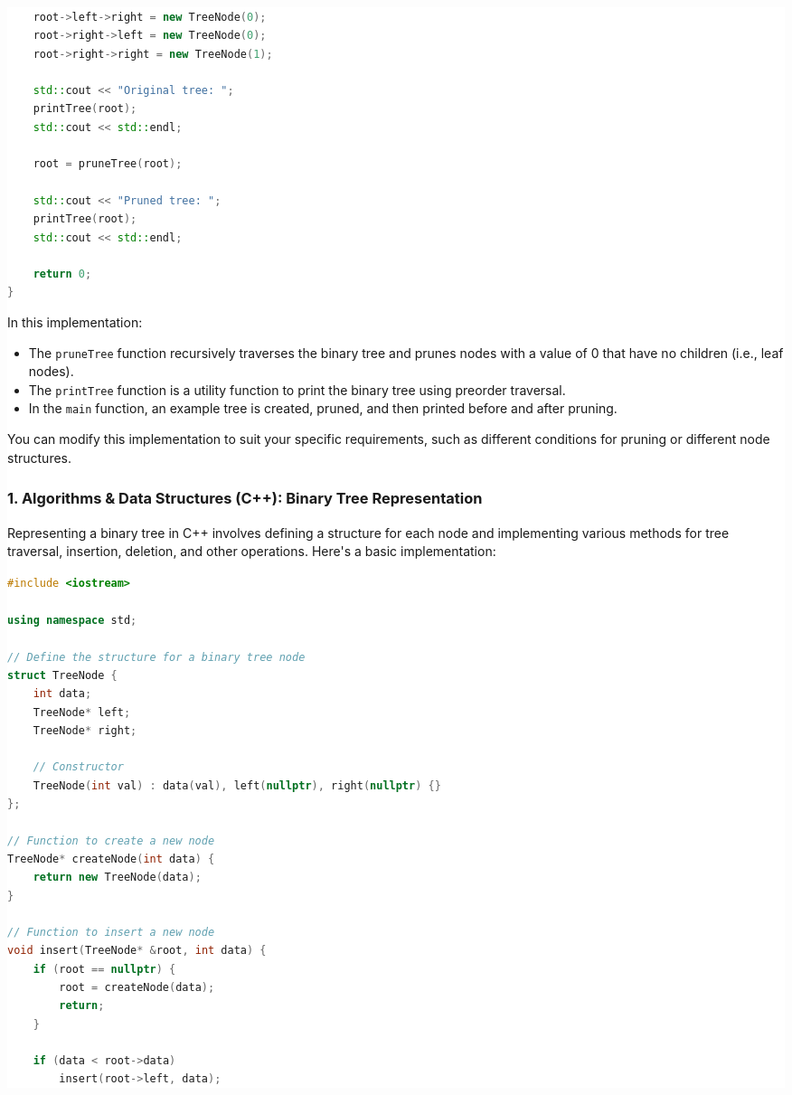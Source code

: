 ```cpp
    root->left->right = new TreeNode(0);
    root->right->left = new TreeNode(0);
    root->right->right = new TreeNode(1);

    std::cout << "Original tree: ";
    printTree(root);
    std::cout << std::endl;

    root = pruneTree(root);

    std::cout << "Pruned tree: ";
    printTree(root);
    std::cout << std::endl;

    return 0;
}
```

In this implementation:

- The `pruneTree` function recursively traverses the binary tree and prunes nodes with a value of 0 that have no children (i.e., leaf nodes).
- The `printTree` function is a utility function to print the binary tree using preorder traversal.
- In the `main` function, an example tree is created, pruned, and then printed before and after pruning.

You can modify this implementation to suit your specific requirements, such as different conditions for pruning or different node structures.

### 1. Algorithms & Data Structures (C++): Binary Tree Representation

Representing a binary tree in C++ involves defining a structure for each node and implementing various methods for tree traversal, insertion, deletion, and other operations. Here's a basic implementation:

```cpp
#include <iostream>

using namespace std;

// Define the structure for a binary tree node
struct TreeNode {
    int data;
    TreeNode* left;
    TreeNode* right;

    // Constructor
    TreeNode(int val) : data(val), left(nullptr), right(nullptr) {}
};

// Function to create a new node
TreeNode* createNode(int data) {
    return new TreeNode(data);
}

// Function to insert a new node
void insert(TreeNode* &root, int data) {
    if (root == nullptr) {
        root = createNode(data);
        return;
    }

    if (data < root->data)
        insert(root->left, data);
```